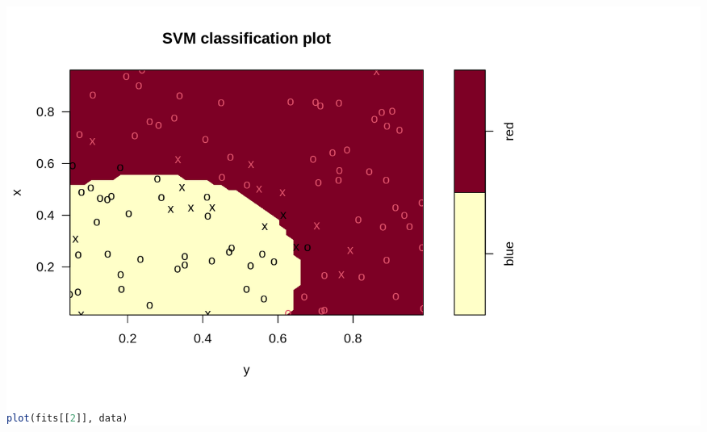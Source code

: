 <img src="09-support-vector-mechines_files/figure-html/unnamed-chunk-13-2.png" width="672" />

```r
plot(fits[[2]], data)
```

